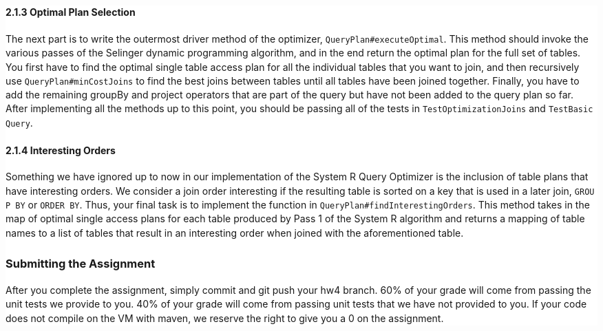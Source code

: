 #### 2.1.3 Optimal Plan Selection

The next part is to write the outermost driver method of the optimizer, `QueryPlan#executeOptimal`. This method should invoke the various passes of the Selinger dynamic programming algorithm, and in the end return the optimal plan for the full set of tables. You first have to find the optimal single table access plan for all the individual tables that you want to join, and then recursively use `QueryPlan#minCostJoins` to find the best joins between tables until all tables have been joined together. Finally, you have to add the remaining groupBy and project operators that are part of the query but have not been added to the query plan so far.  After implementing all the methods up to this point, you should be passing all of the tests in `TestOptimizationJoins` and `TestBasicQuery`.

#### 2.1.4 Interesting Orders

Something we have ignored up to now in our implementation of the System R Query Optimizer is the inclusion of table plans that have interesting orders. We consider a join order interesting if the resulting table is sorted on a key that is used in a later join, `GROUP BY` or `ORDER BY`. Thus, your final task is to implement the function in `QueryPlan#findInterestingOrders`. This method takes in the map of optimal single access plans for each table produced by Pass 1 of the System R algorithm and returns a mapping of table names to a list of tables that result in an interesting order when joined with the aforementioned table.


### Submitting the Assignment

After you complete the assignment, simply commit and git push your hw4 branch. 60% of your grade will come from passing the unit tests we provide to you. 40% of your grade will come from passing unit tests that we have not provided to you. If your code does not compile on the VM with maven, we reserve the right to give you a 0 on the assignment.
